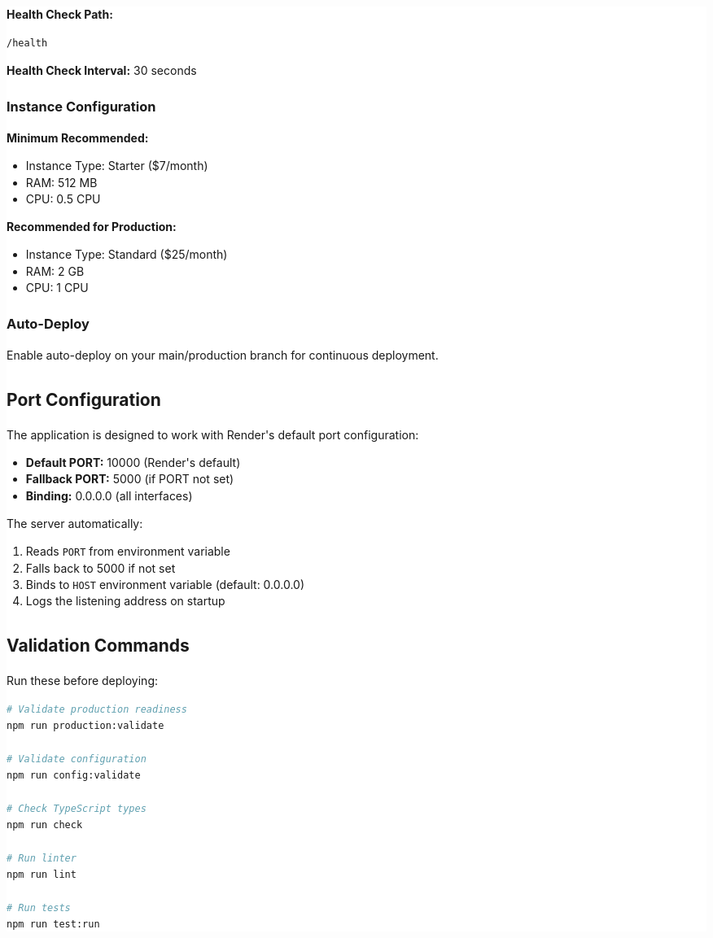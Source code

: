 **Health Check Path:**
```
/health
```

**Health Check Interval:** 30 seconds

### Instance Configuration

**Minimum Recommended:**
- Instance Type: Starter ($7/month)
- RAM: 512 MB
- CPU: 0.5 CPU

**Recommended for Production:**
- Instance Type: Standard ($25/month)
- RAM: 2 GB
- CPU: 1 CPU

### Auto-Deploy

Enable auto-deploy on your main/production branch for continuous deployment.

## Port Configuration

The application is designed to work with Render's default port configuration:

- **Default PORT:** 10000 (Render's default)
- **Fallback PORT:** 5000 (if PORT not set)
- **Binding:** 0.0.0.0 (all interfaces)

The server automatically:
1. Reads `PORT` from environment variable
2. Falls back to 5000 if not set
3. Binds to `HOST` environment variable (default: 0.0.0.0)
4. Logs the listening address on startup

## Validation Commands

Run these before deploying:

```bash
# Validate production readiness
npm run production:validate

# Validate configuration
npm run config:validate

# Check TypeScript types
npm run check

# Run linter
npm run lint

# Run tests
npm run test:run
```
